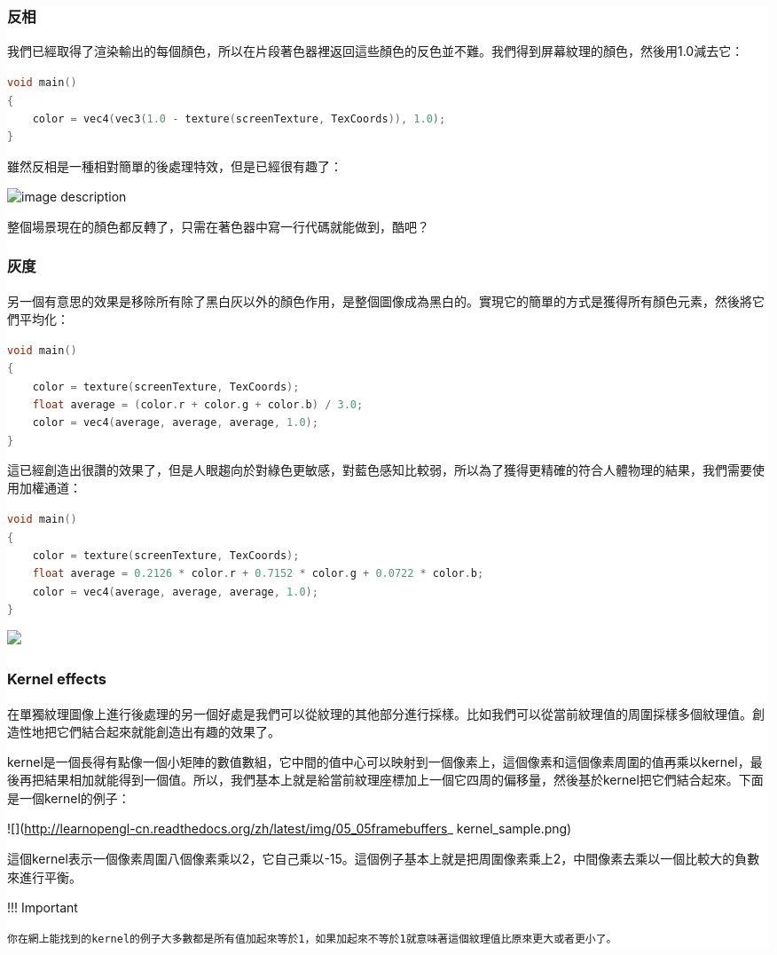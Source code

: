 ### 反相

我們已經取得了渲染輸出的每個顏色，所以在片段著色器裡返回這些顏色的反色並不難。我們得到屏幕紋理的顏色，然後用1.0減去它：

```c++
void main()
{
    color = vec4(vec3(1.0 - texture(screenTexture, TexCoords)), 1.0);
}
```

雖然反相是一種相對簡單的後處理特效，但是已經很有趣了：

![image description](http://learnopengl.com/img/advanced/framebuffers_grayscale.png)

整個場景現在的顏色都反轉了，只需在著色器中寫一行代碼就能做到，酷吧？

### 灰度

另一個有意思的效果是移除所有除了黑白灰以外的顏色作用，是整個圖像成為黑白的。實現它的簡單的方式是獲得所有顏色元素，然後將它們平均化：

```c++
void main()
{
    color = texture(screenTexture, TexCoords);
    float average = (color.r + color.g + color.b) / 3.0;
    color = vec4(average, average, average, 1.0);
}
```
這已經創造出很讚的效果了，但是人眼趨向於對綠色更敏感，對藍色感知比較弱，所以為了獲得更精確的符合人體物理的結果，我們需要使用加權通道：

```c++
void main()
{
    color = texture(screenTexture, TexCoords);
    float average = 0.2126 * color.r + 0.7152 * color.g + 0.0722 * color.b;
    color = vec4(average, average, average, 1.0);
}
```

![](http://learnopengl.com/img/advanced/framebuffers_grayscale.png)

### Kernel effects

在單獨紋理圖像上進行後處理的另一個好處是我們可以從紋理的其他部分進行採樣。比如我們可以從當前紋理值的周圍採樣多個紋理值。創造性地把它們結合起來就能創造出有趣的效果了。

kernel是一個長得有點像一個小矩陣的數值數組，它中間的值中心可以映射到一個像素上，這個像素和這個像素周圍的值再乘以kernel，最後再把結果相加就能得到一個值。所以，我們基本上就是給當前紋理座標加上一個它四周的偏移量，然後基於kernel把它們結合起來。下面是一個kernel的例子：

![](http://learnopengl-cn.readthedocs.org/zh/latest/img/05_05framebuffers_ kernel_sample.png)

這個kernel表示一個像素周圍八個像素乘以2，它自己乘以-15。這個例子基本上就是把周圍像素乘上2，中間像素去乘以一個比較大的負數來進行平衡。

!!! Important

    你在網上能找到的kernel的例子大多數都是所有值加起來等於1，如果加起來不等於1就意味著這個紋理值比原來更大或者更小了。
